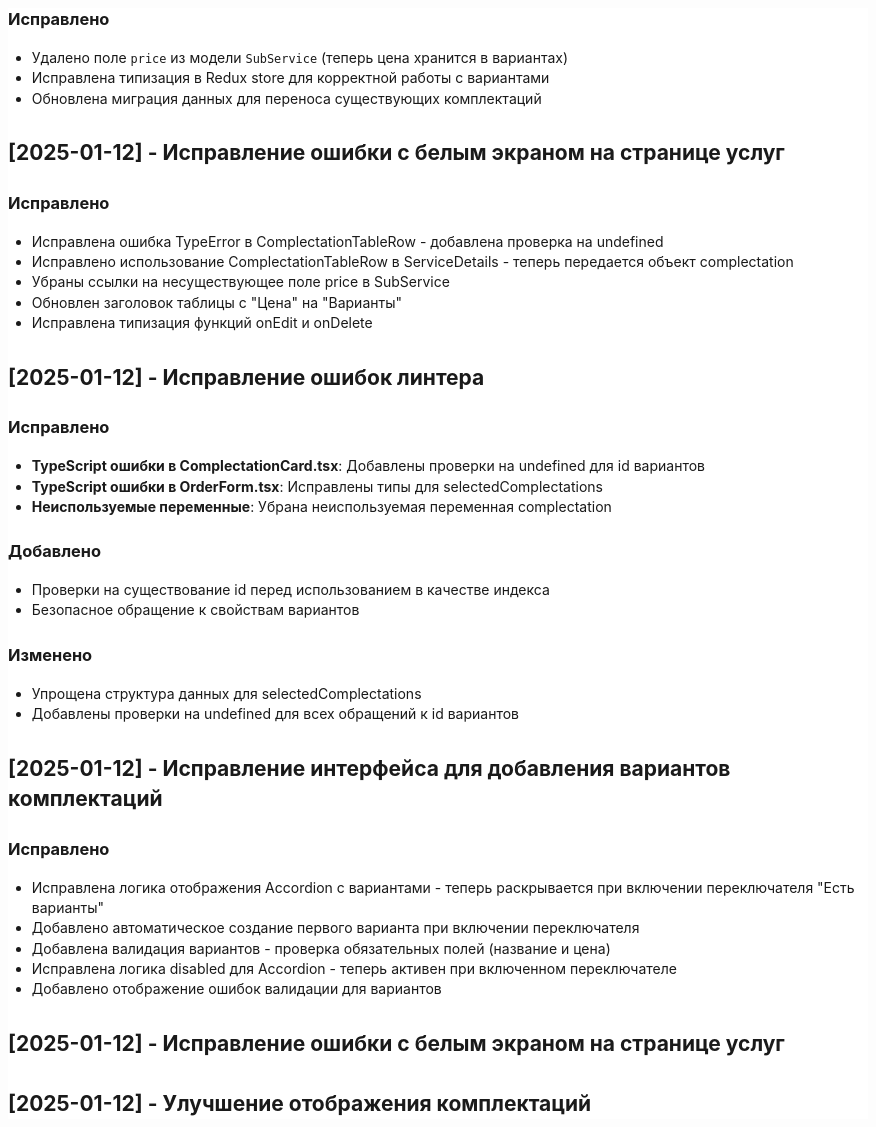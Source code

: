 ### Исправлено
- Удалено поле `price` из модели `SubService` (теперь цена хранится в вариантах)
- Исправлена типизация в Redux store для корректной работы с вариантами
- Обновлена миграция данных для переноса существующих комплектаций

## [2025-01-12] - Исправление ошибки с белым экраном на странице услуг

### Исправлено
- Исправлена ошибка TypeError в ComplectationTableRow - добавлена проверка на undefined
- Исправлено использование ComplectationTableRow в ServiceDetails - теперь передается объект complectation
- Убраны ссылки на несуществующее поле price в SubService
- Обновлен заголовок таблицы с "Цена" на "Варианты"
- Исправлена типизация функций onEdit и onDelete

## [2025-01-12] - Исправление ошибок линтера

### Исправлено
- **TypeScript ошибки в ComplectationCard.tsx**: Добавлены проверки на undefined для id вариантов
- **TypeScript ошибки в OrderForm.tsx**: Исправлены типы для selectedComplectations
- **Неиспользуемые переменные**: Убрана неиспользуемая переменная complectation

### Добавлено
- Проверки на существование id перед использованием в качестве индекса
- Безопасное обращение к свойствам вариантов

### Изменено
- Упрощена структура данных для selectedComplectations
- Добавлены проверки на undefined для всех обращений к id вариантов

## [2025-01-12] - Исправление интерфейса для добавления вариантов комплектаций

### Исправлено
- Исправлена логика отображения Accordion с вариантами - теперь раскрывается при включении переключателя "Есть варианты"
- Добавлено автоматическое создание первого варианта при включении переключателя
- Добавлена валидация вариантов - проверка обязательных полей (название и цена)
- Исправлена логика disabled для Accordion - теперь активен при включенном переключателе
- Добавлено отображение ошибок валидации для вариантов

## [2025-01-12] - Исправление ошибки с белым экраном на странице услуг

## [2025-01-12] - Улучшение отображения комплектаций
